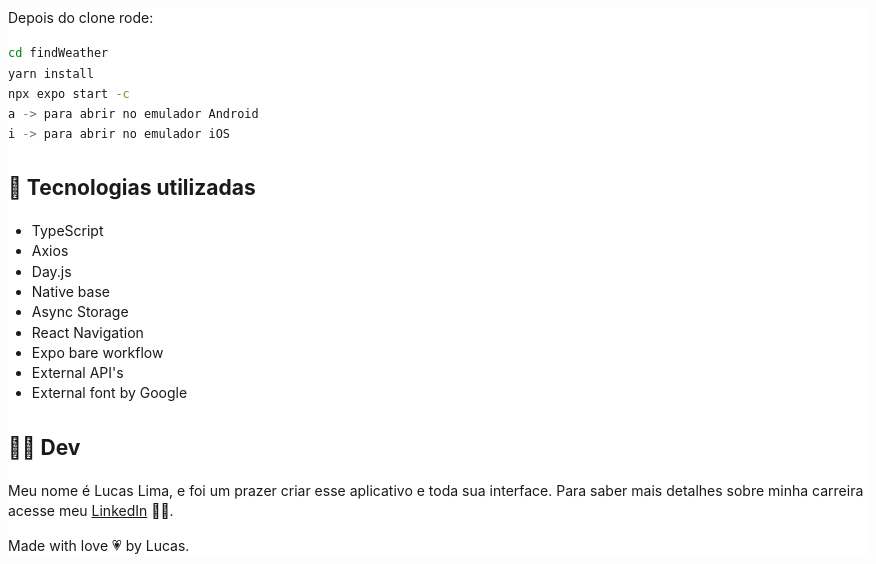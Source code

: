 Depois do clone rode:

```bash
cd findWeather
yarn install
npx expo start -c
a -> para abrir no emulador Android
i -> para abrir no emulador iOS
```

## :wrench: Tecnologias utilizadas

- TypeScript
- Axios
- Day.js
- Native base
- Async Storage
- React Navigation
- Expo bare workflow
- External API's
- External font by Google


## :woman_technologist: Dev

Meu nome é Lucas Lima, e foi um prazer criar esse aplicativo e toda sua interface.
Para saber mais detalhes sobre minha carreira acesse meu [LinkedIn](https://www.linkedin.com/in/lucasarl1m/) 👨‍💻.

Made with love :heartpulse: by Lucas.
